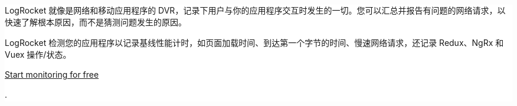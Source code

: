 
LogRocket 就像是网络和移动应用程序的 DVR，记录下用户与你的应用程序交互时发生的一切。您可以汇总并报告有问题的网络请求，以快速了解根本原因，而不是猜测问题发生的原因。

LogRocket 检测您的应用程序以记录基线性能计时，如页面加载时间、到达第一个字节的时间、慢速网络请求，还记录 Redux、NgRx 和 Vuex 操作/状态。

[Start monitoring for free](https://lp.logrocket.com/blg/node-signup)

.